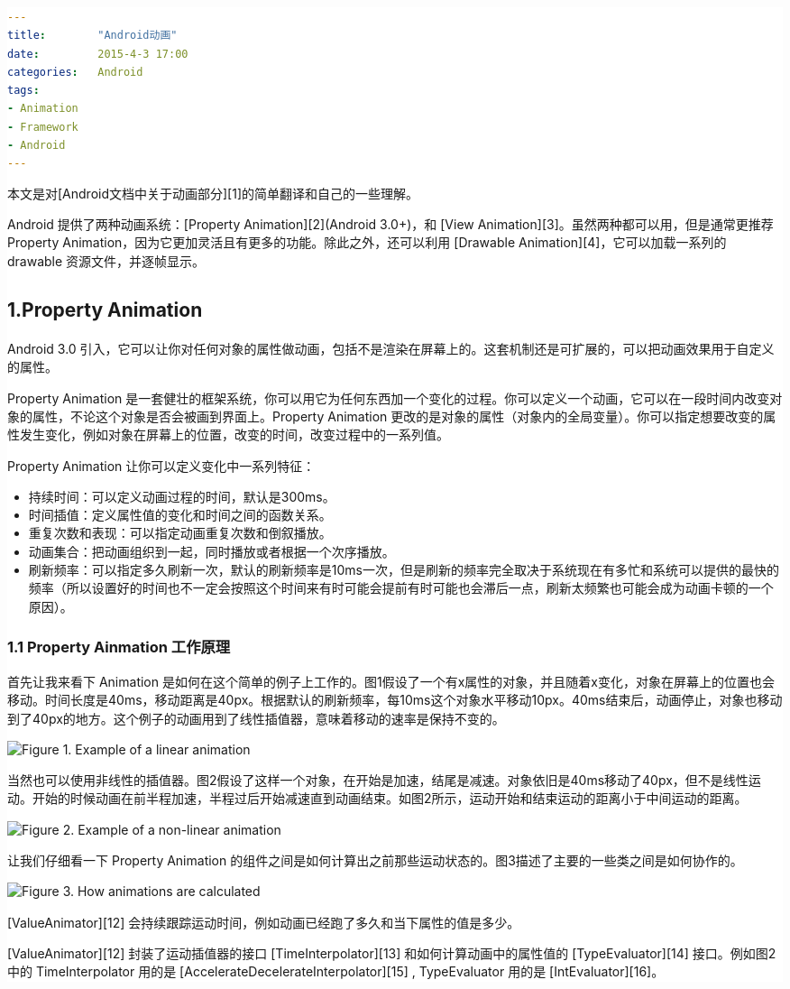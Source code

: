 ```yaml
---
title:        "Android动画"
date:         2015-4-3 17:00
categories:   Android
tags:
- Animation
- Framework
- Android
---
```


本文是对[Android文档中关于动画部分][1]的简单翻译和自己的一些理解。

Android 提供了两种动画系统：[Property Animation][2](Android 3.0+)，和 [View Animation][3]。虽然两种都可以用，但是通常更推荐Property Animation，因为它更加灵活且有更多的功能。除此之外，还可以利用 [Drawable Animation][4]，它可以加载一系列的 drawable 资源文件，并逐帧显示。



## 1.Property Animation

Android 3.0 引入，它可以让你对任何对象的属性做动画，包括不是渲染在屏幕上的。这套机制还是可扩展的，可以把动画效果用于自定义的属性。

Property Animation 是一套健壮的框架系统，你可以用它为任何东西加一个变化的过程。你可以定义一个动画，它可以在一段时间内改变对象的属性，不论这个对象是否会被画到界面上。Property Animation 更改的是对象的属性（对象内的全局变量）。你可以指定想要改变的属性发生变化，例如对象在屏幕上的位置，改变的时间，改变过程中的一系列值。

Property Animation 让你可以定义变化中一系列特征：
* 持续时间：可以定义动画过程的时间，默认是300ms。
* 时间插值：定义属性值的变化和时间之间的函数关系。
* 重复次数和表现：可以指定动画重复次数和倒叙播放。
* 动画集合：把动画组织到一起，同时播放或者根据一个次序播放。
* 刷新频率：可以指定多久刷新一次，默认的刷新频率是10ms一次，但是刷新的频率完全取决于系统现在有多忙和系统可以提供的最快的频率（所以设置好的时间也不一定会按照这个时间来有时可能会提前有时可能也会滞后一点，刷新太频繁也可能会成为动画卡顿的一个原因）。

### 1.1 Property Ainmation 工作原理

首先让我来看下 Animation 是如何在这个简单的例子上工作的。图1假设了一个有x属性的对象，并且随着x变化，对象在屏幕上的位置也会移动。时间长度是40ms，移动距离是40px。根据默认的刷新频率，每10ms这个对象水平移动10px。40ms结束后，动画停止，对象也移动到了40px的地方。这个例子的动画用到了线性插值器，意味着移动的速率是保持不变的。

![Figure 1. Example of a linear animation](http://developer.android.com/images/animation/animation-linear.png)


当然也可以使用非线性的插值器。图2假设了这样一个对象，在开始是加速，结尾是减速。对象依旧是40ms移动了40px，但不是线性运动。开始的时候动画在前半程加速，半程过后开始减速直到动画结束。如图2所示，运动开始和结束运动的距离小于中间运动的距离。

![Figure 2. Example of a non-linear animation](http://developer.android.com/images/animation/animation-nonlinear.png)


让我们仔细看一下 Property Animation 的组件之间是如何计算出之前那些运动状态的。图3描述了主要的一些类之间是如何协作的。

![Figure 3. How animations are calculated](http://developer.android.com/images/animation/valueanimator.png)


[ValueAnimator][12] 会持续跟踪运动时间，例如动画已经跑了多久和当下属性的值是多少。

[ValueAnimator][12] 封装了运动插值器的接口 [TimeInterpolator][13] 和如何计算动画中的属性值的 [TypeEvaluator][14] 接口。例如图2中的 TimeInterpolator 用的是 [AccelerateDecelerateInterpolator][15] , TypeEvaluator 用的是 [IntEvaluator][16]。
